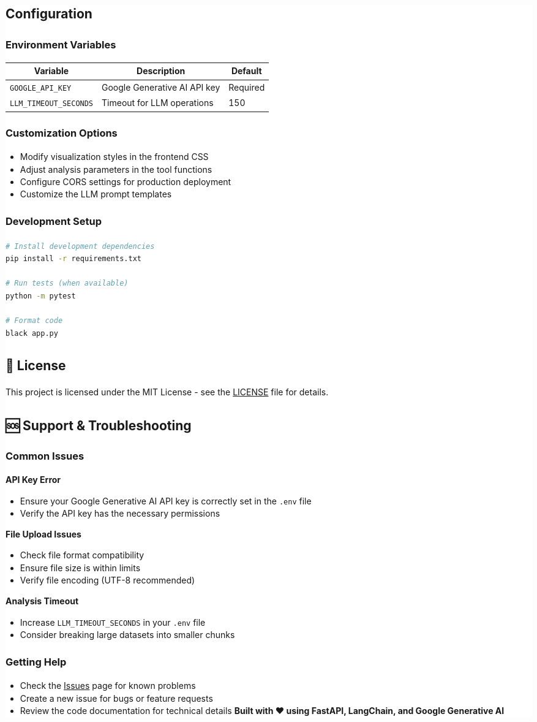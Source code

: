 ## Configuration

### Environment Variables

| Variable | Description | Default |
|----------|-------------|---------|
| `GOOGLE_API_KEY` | Google Generative AI API key | Required |
| `LLM_TIMEOUT_SECONDS` | Timeout for LLM operations | 150 |

### Customization Options
- Modify visualization styles in the frontend CSS
- Adjust analysis parameters in the tool functions
- Configure CORS settings for production deployment
- Customize the LLM prompt templates

### Development Setup
```bash
# Install development dependencies
pip install -r requirements.txt

# Run tests (when available)
python -m pytest

# Format code
black app.py
```

## 📄 License

This project is licensed under the MIT License - see the [LICENSE](LICENSE) file for details.

## 🆘 Support & Troubleshooting

### Common Issues

**API Key Error**
- Ensure your Google Generative AI API key is correctly set in the `.env` file
- Verify the API key has the necessary permissions

**File Upload Issues**
- Check file format compatibility
- Ensure file size is within limits
- Verify file encoding (UTF-8 recommended)

**Analysis Timeout**
- Increase `LLM_TIMEOUT_SECONDS` in your `.env` file
- Consider breaking large datasets into smaller chunks

### Getting Help
- Check the [Issues](../../issues) page for known problems
- Create a new issue for bugs or feature requests
- Review the code documentation for technical details
**Built with ❤️ using FastAPI, LangChain, and Google Generative AI**
